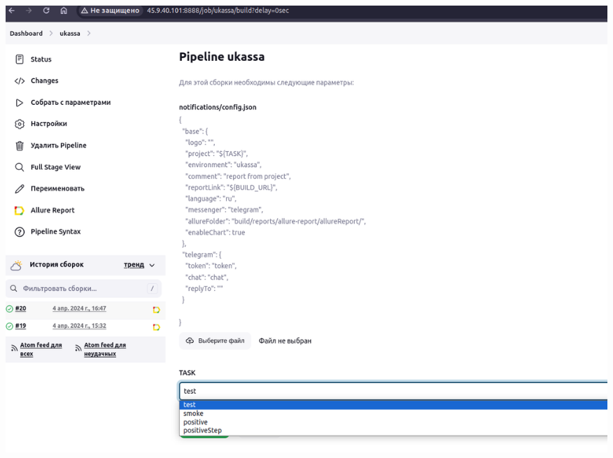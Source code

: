   <img src="images/screenshots/jenkinsParam.png" alt="allure-report" width="900">
</p>
<p align="center">